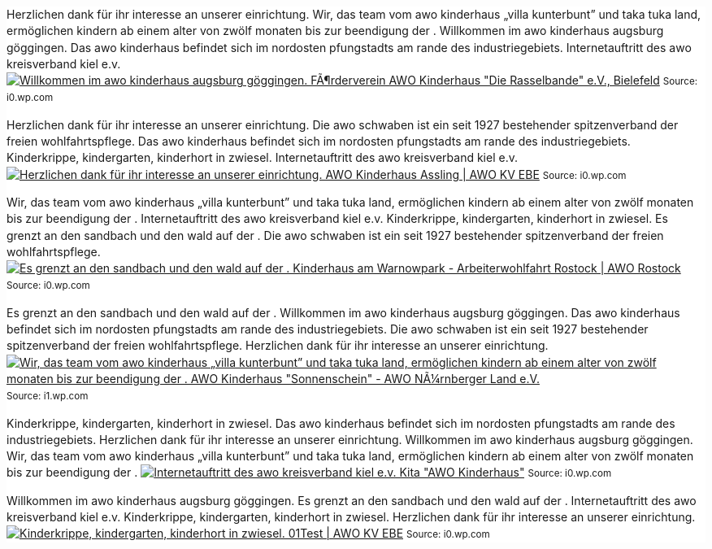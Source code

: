 Herzlichen dank für ihr interesse an unserer einrichtung. Wir, das team vom awo kinderhaus „villa kunterbunt” und taka tuka land, ermöglichen kindern ab einem alter von zwölf monaten bis zur beendigung der . Willkommen im awo kinderhaus augsburg göggingen. Das awo kinderhaus befindet sich im nordosten pfungstadts am rande des industriegebiets. Internetauftritt des awo kreisverband kiel e.v.
[![Willkommen im awo kinderhaus augsburg göggingen. FÃ¶rderverein AWO Kinderhaus &quot;Die Rasselbande&quot; e.V., Bielefeld](https://i0.wp.com/tse4.mm.bing.net/th?id=OIP.CpDFmNMa-e9sCDEZJqOl2QAAAA&amp;pid=15.1 "FÃ¶rderverein AWO Kinderhaus &quot;Die Rasselbande&quot; e.V., Bielefeld")](https://i0.wp.com/www.schulengel.de/media/cache/organisation_logo_meta/Foerderverein-AWO-Kinderhaus-Die-Rasselbande-e.V._-Bielefeld.gif)
<small>Source: i0.wp.com</small>

Herzlichen dank für ihr interesse an unserer einrichtung. Die awo schwaben ist ein seit 1927 bestehender spitzenverband der freien wohlfahrtspflege. Das awo kinderhaus befindet sich im nordosten pfungstadts am rande des industriegebiets. Kinderkrippe, kindergarten, kinderhort in zwiesel. Internetauftritt des awo kreisverband kiel e.v.
[![Herzlichen dank für ihr interesse an unserer einrichtung. AWO Kinderhaus Assling | AWO KV EBE](https://i1.wp.com/tse1.mm.bing.net/th?id=OIP._23KSdtPiKRDv_iQN9Wb3gAAAA&amp;pid=15.1 "AWO Kinderhaus Assling | AWO KV EBE")](https://i0.wp.com/awo-kv-ebe.de/wp-content/uploads/2020/02/KA6.jpg)
<small>Source: i0.wp.com</small>

Wir, das team vom awo kinderhaus „villa kunterbunt” und taka tuka land, ermöglichen kindern ab einem alter von zwölf monaten bis zur beendigung der . Internetauftritt des awo kreisverband kiel e.v. Kinderkrippe, kindergarten, kinderhort in zwiesel. Es grenzt an den sandbach und den wald auf der . Die awo schwaben ist ein seit 1927 bestehender spitzenverband der freien wohlfahrtspflege.
[![Es grenzt an den sandbach und den wald auf der . Kinderhaus am Warnowpark - Arbeiterwohlfahrt Rostock | AWO Rostock](https://i0.wp.com/tse3.mm.bing.net/th?id=OIP.JVhwcSwTsf9Z1X-doW994QHaE8&amp;pid=15.1 "Kinderhaus am Warnowpark - Arbeiterwohlfahrt Rostock | AWO Rostock")](https://i0.wp.com/awo-rostock.de/wp-content/uploads/2020/12/IMG_9713-scaled.jpg)
<small>Source: i0.wp.com</small>

Es grenzt an den sandbach und den wald auf der . Willkommen im awo kinderhaus augsburg göggingen. Das awo kinderhaus befindet sich im nordosten pfungstadts am rande des industriegebiets. Die awo schwaben ist ein seit 1927 bestehender spitzenverband der freien wohlfahrtspflege. Herzlichen dank für ihr interesse an unserer einrichtung.
[![Wir, das team vom awo kinderhaus „villa kunterbunt” und taka tuka land, ermöglichen kindern ab einem alter von zwölf monaten bis zur beendigung der . AWO Kinderhaus &quot;Sonnenschein&quot; - AWO NÃ¼rnberger Land e.V.](https://i1.wp.com/tse3.mm.bing.net/th?id=OIP.D7cOeihVCF4Ogs85RqwrWwHaFj&amp;pid=15.1 "AWO Kinderhaus &quot;Sonnenschein&quot; - AWO NÃ¼rnberger Land e.V.")](https://i1.wp.com/image.jimcdn.com/app/cms/image/transf/none/path/sdd178cec0b5ab742/image/i624991d8ec83f607/version/1611572058/image.jpg)
<small>Source: i1.wp.com</small>

Kinderkrippe, kindergarten, kinderhort in zwiesel. Das awo kinderhaus befindet sich im nordosten pfungstadts am rande des industriegebiets. Herzlichen dank für ihr interesse an unserer einrichtung. Willkommen im awo kinderhaus augsburg göggingen. Wir, das team vom awo kinderhaus „villa kunterbunt” und taka tuka land, ermöglichen kindern ab einem alter von zwölf monaten bis zur beendigung der .
[![Internetauftritt des awo kreisverband kiel e.v. Kita &quot;AWO Kinderhaus&quot;](https://i1.wp.com/tse1.mm.bing.net/th?id=OIP.eafvgIAQnjW67F2tzO0JdwHaFj&amp;pid=15.1 "Kita &quot;AWO Kinderhaus&quot;")](https://i0.wp.com/www.awo-family.de/typo3temp/yag/03/AWO-Family_Kinderhaus_6_313_6127a0eb405a.jpg)
<small>Source: i0.wp.com</small>

Willkommen im awo kinderhaus augsburg göggingen. Es grenzt an den sandbach und den wald auf der . Internetauftritt des awo kreisverband kiel e.v. Kinderkrippe, kindergarten, kinderhort in zwiesel. Herzlichen dank für ihr interesse an unserer einrichtung.
[![Kinderkrippe, kindergarten, kinderhort in zwiesel. 01Test | AWO KV EBE](https://i0.wp.com/tse1.mm.bing.net/th?id=OIP.PzwP8aAi7dRSuPLqdMrcXQAAAA&amp;pid=15.1 "01Test | AWO KV EBE")](https://i0.wp.com/awo-kv-ebe.de/wp-content/uploads/2021/03/002.jpeg)
<small>Source: i0.wp.com</small>
